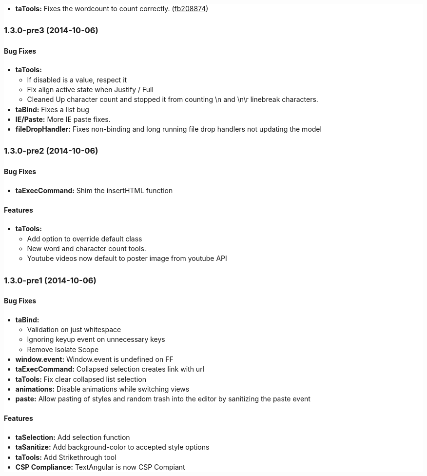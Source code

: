* **taTools:** Fixes the wordcount to count correctly. ([fb208874](http://github.com/chaddoy/textAngular/commit/fb208874a53abd2bea7c4f7fedd260dcee489141))


<a name="1.3.0-pre3"></a>
### 1.3.0-pre3 (2014-10-06)


#### Bug Fixes

* **taTools:**
	* If disabled is a value, respect it
	* Fix align active state when Justify / Full
	* Cleaned Up character count and stopped it from counting \n and \n\r linebreak characters.
* **taBind:** Fixes a list bug
* **IE/Paste:** More IE paste fixes.
* **fileDropHandler:** Fixes non-binding and long running file drop handlers not updating the model

<a name="1.3.0-pre2"></a>
### 1.3.0-pre2 (2014-10-06)


#### Bug Fixes

* **taExecCommand:** Shim the insertHTML function

#### Features

* **taTools:**
	* Add option to override default class
	* New word and character count tools.
	* Youtube videos now default to poster image from youtube API

<a name="1.3.0-pre1"></a>
### 1.3.0-pre1 (2014-10-06)


#### Bug Fixes

* **taBind:**
	* Validation on just whitespace
	* Ignoring keyup event on unnecessary keys
	* Remove Isolate Scope
* **window.event:** Window.event is undefined on FF
* **taExecCommand:** Collapsed selection creates link with url
* **taTools:** Fix clear collapsed list selection
* **animations:** Disable animations while switching views
* **paste:** Allow pasting of styles and random trash into the editor by sanitizing the paste event

#### Features

* **taSelection:** Add selection function
* **taSanitize:** Add background-color to accepted style options
* **taTools:** Add Strikethrough tool
* **CSP Compliance:** TextAngular is now CSP Compiant
